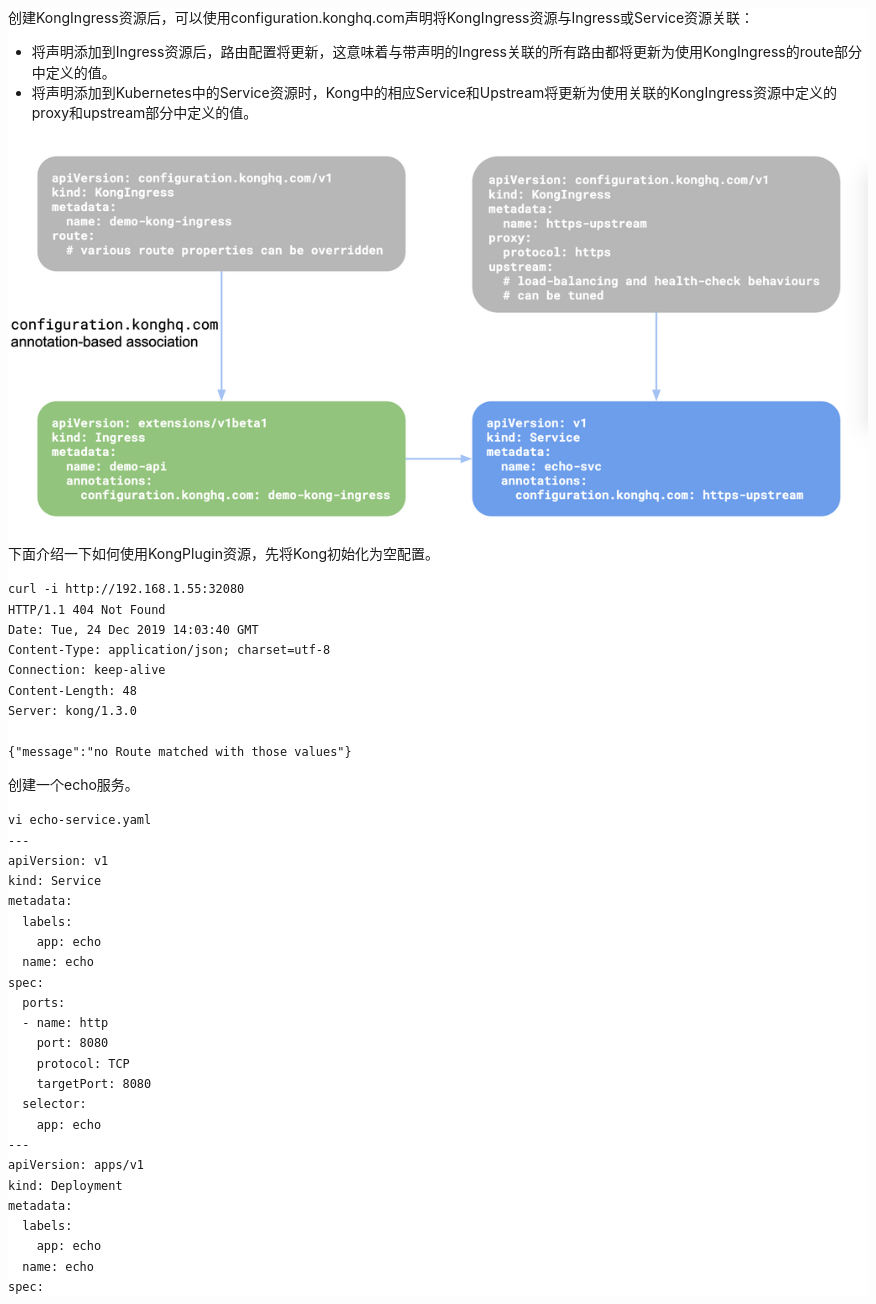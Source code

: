 创建KongIngress资源后，可以使用configuration.konghq.com声明将KongIngress资源与Ingress或Service资源关联：

- 将声明添加到Ingress资源后，路由配置将更新，这意味着与带声明的Ingress关联的所有路由都将更新为使用KongIngress的route部分中定义的值。
- 将声明添加到Kubernetes中的Service资源时，Kong中的相应Service和Upstream将更新为使用关联的KongIngress资源中定义的proxy和upstream部分中定义的值。

![](images/kong-ingress-association.png)

下面介绍一下如何使用KongPlugin资源，先将Kong初始化为空配置。

    curl -i http://192.168.1.55:32080
    HTTP/1.1 404 Not Found
    Date: Tue, 24 Dec 2019 14:03:40 GMT
    Content-Type: application/json; charset=utf-8
    Connection: keep-alive
    Content-Length: 48
    Server: kong/1.3.0
    
    {"message":"no Route matched with those values"}

创建一个echo服务。

    vi echo-service.yaml
    ---
    apiVersion: v1
    kind: Service
    metadata:
      labels:
        app: echo
      name: echo
    spec:
      ports:
      - name: http
        port: 8080
        protocol: TCP
        targetPort: 8080
      selector:
        app: echo
    ---
    apiVersion: apps/v1
    kind: Deployment
    metadata:
      labels:
        app: echo
      name: echo
    spec: